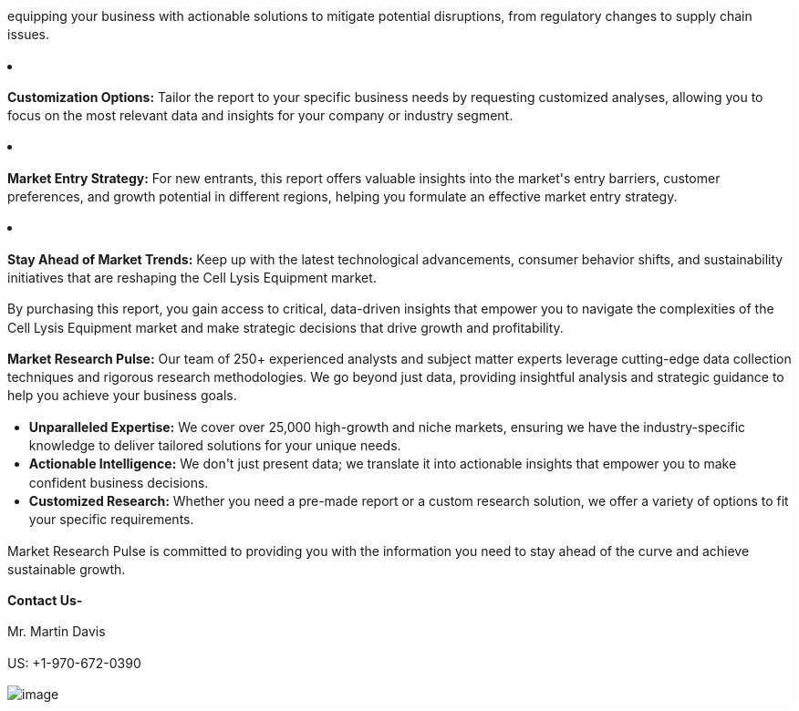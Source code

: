 equipping your business with actionable solutions to mitigate potential disruptions, from regulatory changes to supply chain issues.</p></li><li><p><strong>Customization Options:</strong> Tailor the report to your specific business needs by requesting customized analyses, allowing you to focus on the most relevant data and insights for your company or industry segment.</p></li><li><p><strong>Market Entry Strategy:</strong> For new entrants, this report offers valuable insights into the market's entry barriers, customer preferences, and growth potential in different regions, helping you formulate an effective market entry strategy.</p></li><li><p><strong>Stay Ahead of Market Trends:</strong> Keep up with the latest technological advancements, consumer behavior shifts, and sustainability initiatives that are reshaping the Cell Lysis Equipment market.</p></li></ol><p>By purchasing this report, you gain access to critical, data-driven insights that empower you to navigate the complexities of the Cell Lysis Equipment market and make strategic decisions that drive growth and profitability.</p><p><strong>Market Research Pulse:</strong>&nbsp;Our team of 250+ experienced analysts and subject matter experts leverage cutting-edge data collection techniques and rigorous research methodologies. We go beyond just data, providing insightful analysis and strategic guidance to help you achieve your business goals.</p><ul><li><strong>Unparalleled Expertise:</strong>&nbsp;We cover over 25,000 high-growth and niche markets, ensuring we have the industry-specific knowledge to deliver tailored solutions for your unique needs.</li><li><strong>Actionable Intelligence:</strong>&nbsp;We don't just present data; we translate it into actionable insights that empower you to make confident business decisions.</li><li><strong>Customized Research:</strong>&nbsp;Whether you need a pre-made report or a custom research solution, we offer a variety of options to fit your specific requirements.</li></ul><p>Market Research Pulse is committed to providing you with the information you need to stay ahead of the curve and achieve sustainable growth.</p><p><strong>Contact Us-</strong></p><p>Mr. Martin Davis</p><p>US: +1-970-672-0390</p>
![image](https://github.com/user-attachments/assets/87880965-ff48-4117-90e9-7ee6091544e8)
